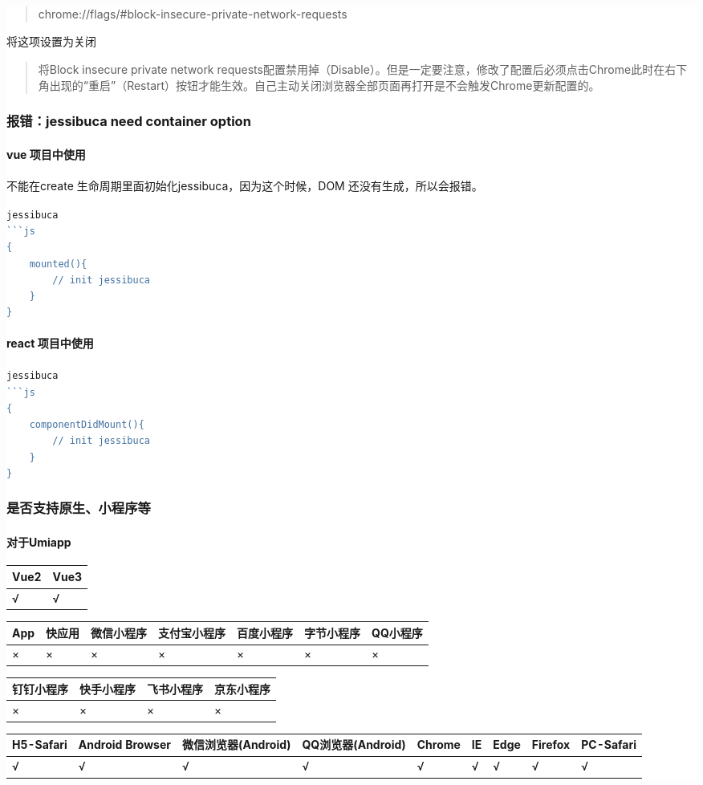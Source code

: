> chrome://flags/#block-insecure-private-network-requests

将这项设置为关闭

> 将Block insecure private network requests配置禁用掉（Disable）。但是一定要注意，修改了配置后必须点击Chrome此时在右下角出现的“重启”（Restart）按钮才能生效。自己主动关闭浏览器全部页面再打开是不会触发Chrome更新配置的。

###  报错：jessibuca need container option

#### vue 项目中使用
不能在create 生命周期里面初始化jessibuca，因为这个时候，DOM 还没有生成，所以会报错。

```js
jessibuca
```js
{
    mounted(){
        // init jessibuca
    }
}

```

#### react 项目中使用

```js
jessibuca
```js
{
    componentDidMount(){
        // init jessibuca
    }
}

```

### 是否支持原生、小程序等

#### 对于Umiapp

|Vue2|Vue3|
| --- | --- |
|√|√|


|App	|快应用	|微信小程序	|支付宝小程序	|百度小程序	|字节小程序	|QQ小程序|
| --- | --- | --- | --- | --- | --- | --- |
|×|×|×|×|×|×|×|

|钉钉小程序|	快手小程序	|飞书小程序|	京东小程序|
| --- | --- | --- | --- |
|×|×|×|×|

|H5-Safari	|Android Browser	|微信浏览器(Android)	|QQ浏览器(Android)	|Chrome	|IE|	Edge	|Firefox	|PC-Safari|
| --- | --- | --- | --- | --- | --- | --- | --- | --- |
|√|√|√|√|√|√|√|√|√|

